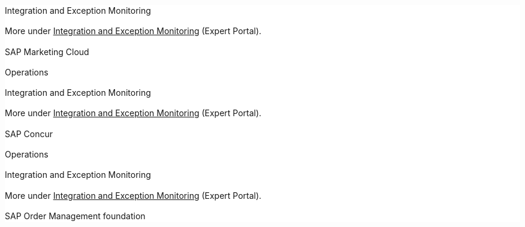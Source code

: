 Integration and Exception Monitoring

</td>
<td valign="top">

More under [Integration and Exception Monitoring](https://support.sap.com/en/alm/sap-cloud-alm/operations/expert-portal/integration-monitoring.html) \(Expert Portal\).

</td>
</tr>
<tr>
<td valign="top">

SAP Marketing Cloud 

</td>
<td valign="top">

Operations

</td>
<td valign="top">

Integration and Exception Monitoring

</td>
<td valign="top">

More under [Integration and Exception Monitoring](https://support.sap.com/en/alm/sap-cloud-alm/operations/expert-portal/integration-monitoring.html) \(Expert Portal\).

</td>
</tr>
<tr>
<td valign="top">

SAP Concur 

</td>
<td valign="top">

Operations

</td>
<td valign="top">

Integration and Exception Monitoring

</td>
<td valign="top">

More under [Integration and Exception Monitoring](https://support.sap.com/en/alm/sap-cloud-alm/operations/expert-portal/integration-monitoring.html) \(Expert Portal\).

</td>
</tr>
<tr>
<td valign="top">

SAP Order Management foundation 
